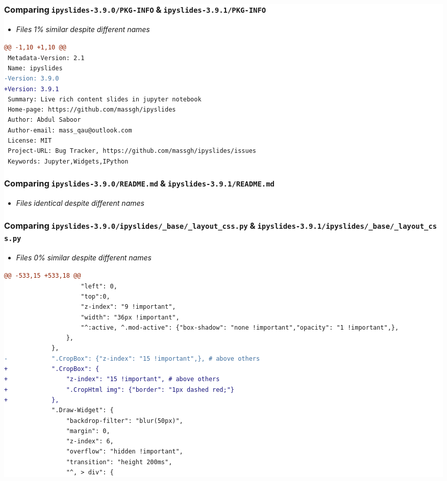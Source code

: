 ### Comparing `ipyslides-3.9.0/PKG-INFO` & `ipyslides-3.9.1/PKG-INFO`

 * *Files 1% similar despite different names*

```diff
@@ -1,10 +1,10 @@
 Metadata-Version: 2.1
 Name: ipyslides
-Version: 3.9.0
+Version: 3.9.1
 Summary: Live rich content slides in jupyter notebook
 Home-page: https://github.com/massgh/ipyslides
 Author: Abdul Saboor
 Author-email: mass_qau@outlook.com
 License: MIT
 Project-URL: Bug Tracker, https://github.com/massgh/ipyslides/issues
 Keywords: Jupyter,Widgets,IPython
```

### Comparing `ipyslides-3.9.0/README.md` & `ipyslides-3.9.1/README.md`

 * *Files identical despite different names*

### Comparing `ipyslides-3.9.0/ipyslides/_base/_layout_css.py` & `ipyslides-3.9.1/ipyslides/_base/_layout_css.py`

 * *Files 0% similar despite different names*

```diff
@@ -533,15 +533,18 @@
                     "left": 0,
                     "top":0,
                     "z-index": "9 !important",
                     "width": "36px !important",
                     "^:active, ^.mod-active": {"box-shadow": "none !important","opacity": "1 !important",},
                 },
             },
-            ".CropBox": {"z-index": "15 !important",}, # above others
+            ".CropBox": {
+                "z-index": "15 !important", # above others
+                ".CropHtml img": {"border": "1px dashed red;"}
+            },
             ".Draw-Widget": {
                 "backdrop-filter": "blur(50px)",
                 "margin": 0,
                 "z-index": 6,
                 "overflow": "hidden !important",
                 "transition": "height 200ms",
                 "^, > div": {
```
